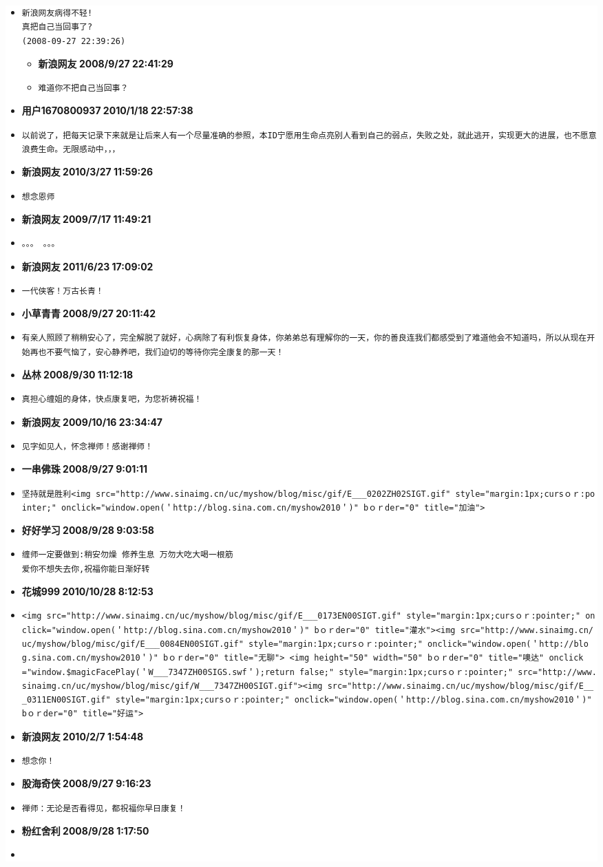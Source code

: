 - ```
  新浪网友病得不轻!
  真把自己当回事了?
  (2008-09-27 22:39:26) 
  ```
   - **新浪网友 2008/9/27 22:41:29**
   - ```
     难道你不把自己当回事？
     ```
- **用户1670800937 2010/1/18 22:57:38**
- ```
  以前说了，把每天记录下来就是让后来人有一个尽量准确的参照，本ID宁愿用生命点亮别人看到自己的弱点，失败之处，就此逃开，实现更大的进展，也不愿意浪费生命。无限感动中，，，
  ```
- **新浪网友 2010/3/27 11:59:26**
- ```
  想念恩师
  ```
- **新浪网友 2009/7/17 11:49:21**
- ```
  。。。 。。。
  ```
- **新浪网友 2011/6/23 17:09:02**
- ```
  一代侠客！万古长青！
  ```
- **小草青青 2008/9/27 20:11:42**
- ```
  有亲人照顾了稍稍安心了，完全解脱了就好，心病除了有利恢复身体，你弟弟总有理解你的一天，你的善良连我们都感受到了难道他会不知道吗，所以从现在开始再也不要气恼了，安心静养吧，我们迫切的等待你完全康复的那一天！
  ```
- **丛林 2008/9/30 11:12:18**
- ```
  真担心缠姐的身体，快点康复吧，为您祈祷祝福！
  ```
- **新浪网友 2009/10/16 23:34:47**
- ```
  见字如见人，怀念禅师！感谢禅师！
  ```
- **一串佛珠 2008/9/27 9:01:11**
- ```
  坚持就是胜利<img src="http://www.sinaimg.cn/uc/myshow/blog/misc/gif/E___0202ZH02SIGT.gif" style="margin:1px;cursｏｒ:pointer;" onclick="window.open(＇http://blog.sina.com.cn/myshow2010＇)" bｏｒder="0" title="加油">
  ```
- **好好学习 2008/9/28 9:03:58**
- ```
  缠师一定要做到:稍安勿燥 修养生息 万勿大吃大喝一根筋
  爱你不想失去你,祝福你能日渐好转
  ```
- **花城999 2010/10/28 8:12:53**
- ```
  <img src="http://www.sinaimg.cn/uc/myshow/blog/misc/gif/E___0173EN00SIGT.gif" style="margin:1px;cursｏｒ:pointer;" onclick="window.open(＇http://blog.sina.com.cn/myshow2010＇)" bｏｒder="0" title="灌水"><img src="http://www.sinaimg.cn/uc/myshow/blog/misc/gif/E___0084EN00SIGT.gif" style="margin:1px;cursｏｒ:pointer;" onclick="window.open(＇http://blog.sina.com.cn/myshow2010＇)" bｏｒder="0" title="无聊"> <img height="50" width="50" bｏｒder="0" title="噢达" onclick="window.$magicFacePlay(＇W___7347ZH00SIGS.swf＇);return false;" style="margin:1px;cursｏｒ:pointer;" src="http://www.sinaimg.cn/uc/myshow/blog/misc/gif/W___7347ZH00SIGT.gif"><img src="http://www.sinaimg.cn/uc/myshow/blog/misc/gif/E___0311EN00SIGT.gif" style="margin:1px;cursｏｒ:pointer;" onclick="window.open(＇http://blog.sina.com.cn/myshow2010＇)" bｏｒder="0" title="好运">
  ```
- **新浪网友 2010/2/7 1:54:48**
- ```
  想念你！
  ```
- **股海奇侠 2008/9/27 9:16:23**
- ```
  禅师：无论是否看得见，都祝福你早日康复！
  ```
- **粉红舍利 2008/9/28 1:17:50**
- ```
  ```